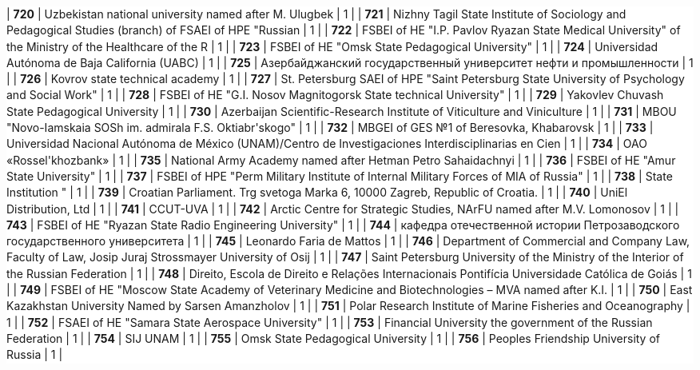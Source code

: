 | **720** | Uzbekistan national university named after M. Ulugbek                                                | 1                    |
| **721** | Nizhny Tagil State Institute of Sociology and Pedagogical Studies (branch) of FSAEI of HPE "Russian  | 1                    |
| **722** | FSBEI of HE "I.P. Pavlov Ryazan State Medical University" of the Ministry of the Healthcare of the R | 1                    |
| **723** | FSBEI of HE "Omsk State Pedagogical University"                                                      | 1                    |
| **724** | Universidad Autónoma de Baja California (UABC)                                                       | 1                    |
| **725** | Азербайджанский государственный университет нефти и промышленности                                   | 1                    |
| **726** | Kovrov state technical academy                                                                       | 1                    |
| **727** | St. Petersburg SAEI of HPE "Saint Petersburg State University of Psychology and Social Work"         | 1                    |
| **728** | FSBEI of HE "G.I. Nosov Magnitogorsk State technical University"                                     | 1                    |
| **729** | Yakovlev Chuvash State Pedagogical University                                                        | 1                    |
| **730** | Azerbaijan Scientific-Research Institute of Viticulture and Viniculture                              | 1                    |
| **731** | MBOU "Novo-Iamskaia SOSh im. admirala F.S. Oktiabr'skogo"                                            | 1                    |
| **732** | MBGEI of GES №1 of Beresovka, Khabarovsk                                                             | 1                    |
| **733** | Universidad Nacional Autónoma de México (UNAM)/Centro de Investigaciones Interdisciplinarias en Cien | 1                    |
| **734** | OAO «Rossel'khozbank»                                                                                | 1                    |
| **735** | National Army Academy named after Hetman Petro Sahaidachnyi                                          | 1                    |
| **736** | FSBEI of HE "Amur State University"                                                                  | 1                    |
| **737** | FSBEI of HPE "Perm Military Institute of Internal Military Forces of MIA of Russia"                  | 1                    |
| **738** | State Institution "                                                                                  | 1                    |
| **739** | Croatian Parliament. Trg svetoga  Marka 6, 10000 Zagreb, Republic of Croatia.                        | 1                    |
| **740** | UniEl Distribution, Ltd                                                                              | 1                    |
| **741** | CCUT-UVA                                                                                             | 1                    |
| **742** | Arctic Centre for Strategic Studies, NArFU named after M.V. Lomonosov                                | 1                    |
| **743** | FSBEI of HE "Ryazan State Radio Engineering University"                                              | 1                    |
| **744** | кафедра отечественной истории Петрозаводского государственного университета                          | 1                    |
| **745** | Leonardo Faria de Mattos                                                                             | 1                    |
| **746** | Department of Commercial and Company Law, Faculty of Law, Josip Juraj Strossmayer University of Osij | 1                    |
| **747** | Saint Petersburg University of the Ministry of the Interior of the Russian Federation                | 1                    |
| **748** | Direito, Escola de Direito e Relações Internacionais Pontifícia Universidade Católica de Goiás       | 1                    |
| **749** | FSBEI of HE "Moscow State Academy of Veterinary Medicine and Biotechnologies – MVA named after K.I.  | 1                    |
| **750** | East Kazakhstan University Named by Sarsen Amanzholov                                                | 1                    |
| **751** | Polar Research Institute of Marine Fisheries and Oceanography                                        | 1                    |
| **752** | FSAEI of HE "Samara State Aerospace University"                                                      | 1                    |
| **753** | Financial University the government of the Russian Federation                                        | 1                    |
| **754** | SIJ UNAM                                                                                             | 1                    |
| **755** | Omsk State Pedagogical University                                                                    | 1                    |
| **756** | Peoples Friendship University of Russia                                                              | 1                    |